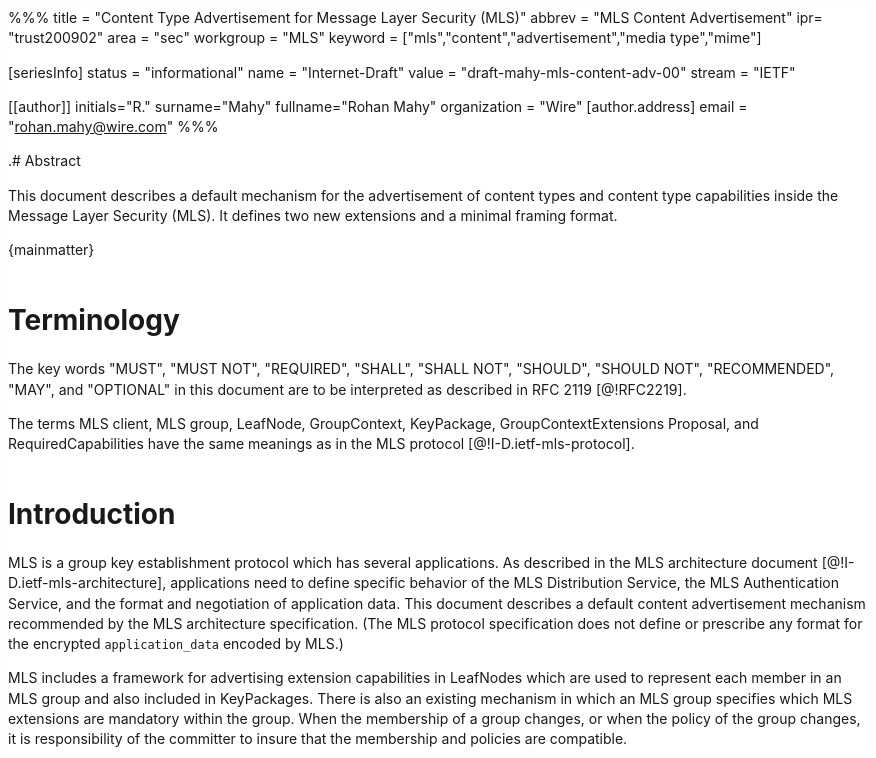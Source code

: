 %%%
title = "Content Type Advertisement for Message Layer Security (MLS)"
abbrev = "MLS Content Advertisement"
ipr= "trust200902"
area = "sec"
workgroup = "MLS"
keyword = ["mls","content","advertisement","media type","mime"]

[seriesInfo]
status = "informational"
name = "Internet-Draft"
value = "draft-mahy-mls-content-adv-00"
stream = "IETF"

[[author]]
initials="R."
surname="Mahy"
fullname="Rohan Mahy"
organization = "Wire"
  [author.address]
  email = "rohan.mahy@wire.com"
%%%

.# Abstract

This document describes a default mechanism for the advertisement of content types
and content type capabilities inside the Message Layer Security (MLS). It defines
two new extensions and a minimal framing format.

{mainmatter}

# Terminology
The key words "MUST", "MUST NOT", "REQUIRED", "SHALL", "SHALL NOT", "SHOULD", 
"SHOULD NOT", "RECOMMENDED", "MAY", and "OPTIONAL" in this document are to 
be interpreted as described in RFC 2119 [@!RFC2219].

The terms MLS client, MLS group, LeafNode, GroupContext, KeyPackage,
GroupContextExtensions Proposal, and RequiredCapabilities have
the same meanings as in the MLS protocol [@!I-D.ietf-mls-protocol].

# Introduction

MLS is a group key establishment protocol which has several applications.
As described in the MLS architecture document [@!I-D.ietf-mls-architecture],
applications need to define specific behavior of the MLS Distribution Service,
the MLS Authentication Service, and the format and negotiation of application data.
This document describes a default content advertisement mechanism recommended by the
MLS architecture specification. (The MLS protocol specification does not define or
prescribe any format for the encrypted `application_data` encoded by MLS.)

MLS includes a framework for advertising extension capabilities in LeafNodes which
are used to represent each member in an MLS group and also included in
KeyPackages. There is also an existing mechanism in which an MLS group specifies
which MLS extensions are mandatory within the group. When the membership of a group
changes, or when the policy of the group changes, it is responsibility of the
committer to insure that the membership and policies are compatible.
